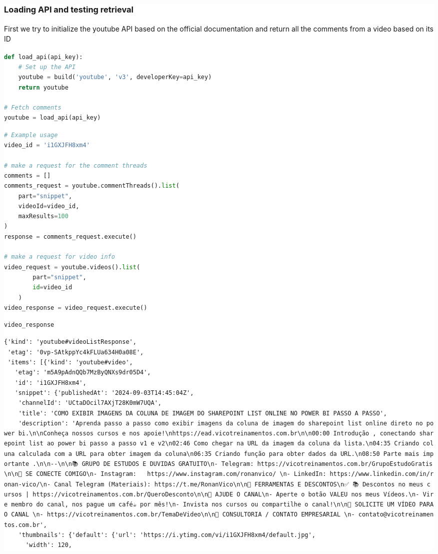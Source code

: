 ### Loading API and testing retrieval
First we try to initialize the youtube API based on the official documentation and return all the comments from a video based on its ID


```python
def load_api(api_key):
    # Set up the API
    youtube = build('youtube', 'v3', developerKey=api_key)
    return youtube

# Fetch comments
youtube = load_api(api_key)
```


```python
# Example usage
video_id = 'i1GXJFH8xm4'

# make a request for the comment threads
comments = []
comments_request = youtube.commentThreads().list(
    part="snippet",
    videoId=video_id,
    maxResults=100
)
response = comments_request.execute()

# make a request for video info
video_request = youtube.videos().list(
        part="snippet",
        id=video_id
    )
video_response = video_request.execute()
```


```python
video_response
```




    {'kind': 'youtube#videoListResponse',
     'etag': '0vp-SAtkppYc4kFLUa634H0a08E',
     'items': [{'kind': 'youtube#video',
       'etag': 'm5A9pAdnQQb7MzByQNXs9dr05D4',
       'id': 'i1GXJFH8xm4',
       'snippet': {'publishedAt': '2024-09-03T14:45:04Z',
        'channelId': 'UCtaDOcil7AXjT28K0mW7UQA',
        'title': 'COMO EXIBIR IMAGENS DA COLUNA DE IMAGEM DO SHAREPOINT LIST ONLINE NO POWER BI PASSO A PASSO',
        'description': 'Aprenda passo a passo como exibir imagens da coluna de imagem do sharepoint list online direto no power bi.\n\nConheça nossos cursos e nos apoie!\nhttps://ead.vicotreinamentos.com.br\n\n00:00 Introdução , conectando sharepoint list ao power bi passo a passo v1 e v2\n02:46 Como chegar na URL da imagem da coluna da lista.\n04:35 Criando coluna calculada com a URL para obter imagem da coluna\n06:35 Criando função para obter dados da URL.\n08:50 Parte mais importante .\n\n--\n\n📚 GRUPO DE ESTUDOS E DUVIDAS GRATUITO\n- Telegram: https://vicotreinamentos.com.br/GrupoEstudoGratis\n\n🔽 SE CONECTE COMIGO\n- Instagram:   https://www.instagram.com/ronanvico/ \n- LinkedIn: https://www.linkedin.com/in/ronan-vico/\n- Canal Telegram (Materiais): https://t.me/RonanVico\n\n🎁 FERRAMENTAS E DESCONTOS\n✅ 📚 Descontos no meus cursos | https://vicotreinamentos.com.br/QueroDesconto\n\n🙌 AJUDE O CANAL\n- Aperte o botão VALEU nos meus Vídeos.\n- Vire membro do canal, nos pague um café☕ por mês!\n- Invista nos cursos ou compartilhe o canal!\n\n🙏 SOLICITE UM VÍDEO PARA O CANAL \n- https://vicotreinamentos.com.br/TemaDeVideo\n\n🎲 CONSULTORIA / CONTATO EMPRESARIAL \n- contato@vicotreinamentos.com.br',
        'thumbnails': {'default': {'url': 'https://i.ytimg.com/vi/i1GXJFH8xm4/default.jpg',
          'width': 120,